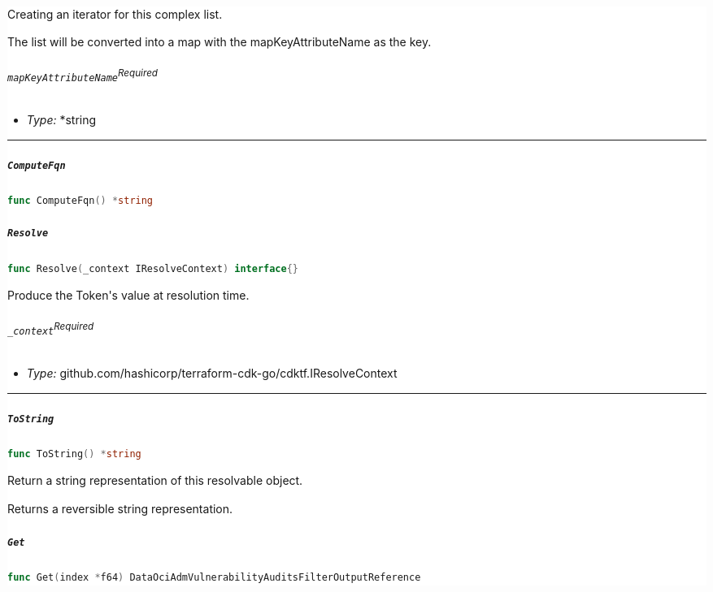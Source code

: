 Creating an iterator for this complex list.

The list will be converted into a map with the mapKeyAttributeName as the key.

###### `mapKeyAttributeName`<sup>Required</sup> <a name="mapKeyAttributeName" id="rhizo-co-terraform-provider-oci.dataOciAdmVulnerabilityAudits.DataOciAdmVulnerabilityAuditsFilterList.allWithMapKey.parameter.mapKeyAttributeName"></a>

- *Type:* *string

---

##### `ComputeFqn` <a name="ComputeFqn" id="rhizo-co-terraform-provider-oci.dataOciAdmVulnerabilityAudits.DataOciAdmVulnerabilityAuditsFilterList.computeFqn"></a>

```go
func ComputeFqn() *string
```

##### `Resolve` <a name="Resolve" id="rhizo-co-terraform-provider-oci.dataOciAdmVulnerabilityAudits.DataOciAdmVulnerabilityAuditsFilterList.resolve"></a>

```go
func Resolve(_context IResolveContext) interface{}
```

Produce the Token's value at resolution time.

###### `_context`<sup>Required</sup> <a name="_context" id="rhizo-co-terraform-provider-oci.dataOciAdmVulnerabilityAudits.DataOciAdmVulnerabilityAuditsFilterList.resolve.parameter._context"></a>

- *Type:* github.com/hashicorp/terraform-cdk-go/cdktf.IResolveContext

---

##### `ToString` <a name="ToString" id="rhizo-co-terraform-provider-oci.dataOciAdmVulnerabilityAudits.DataOciAdmVulnerabilityAuditsFilterList.toString"></a>

```go
func ToString() *string
```

Return a string representation of this resolvable object.

Returns a reversible string representation.

##### `Get` <a name="Get" id="rhizo-co-terraform-provider-oci.dataOciAdmVulnerabilityAudits.DataOciAdmVulnerabilityAuditsFilterList.get"></a>

```go
func Get(index *f64) DataOciAdmVulnerabilityAuditsFilterOutputReference
```

